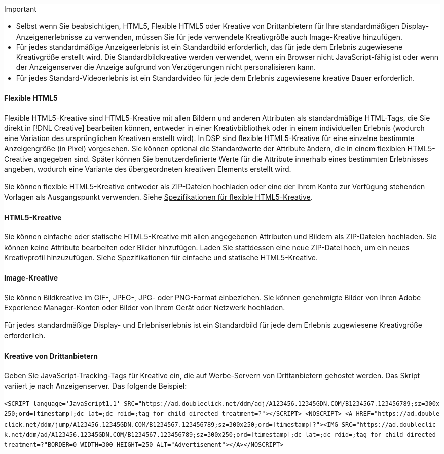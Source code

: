 >[!IMPORTANT]
>
>* Selbst wenn Sie beabsichtigen, HTML5, Flexible HTML5 oder Kreative von Drittanbietern für Ihre standardmäßigen Display-Anzeigenerlebnisse zu verwenden, müssen Sie für jede verwendete Kreativgröße auch Image-Kreative hinzufügen.
>* Für jedes standardmäßige Anzeigeerlebnis ist ein Standardbild erforderlich, das für jede dem Erlebnis zugewiesene Kreativgröße erstellt wird. Die Standardbildkreative werden verwendet, wenn ein Browser nicht JavaScript-fähig ist oder wenn der Anzeigenserver die Anzeige aufgrund von Verzögerungen nicht personalisieren kann.
>* Für jedes Standard-Videoerlebnis ist ein Standardvideo für jede dem Erlebnis zugewiesene kreative Dauer erforderlich.

#### Flexible HTML5

Flexible HTML5-Kreative sind HTML5-Kreative mit allen Bildern und anderen Attributen als standardmäßige HTML-Tags, die Sie direkt in [!DNL Creative] bearbeiten können, entweder in einer Kreativbibliothek oder in einem individuellen Erlebnis (wodurch eine Variation des ursprünglichen Kreativen erstellt wird). In DSP sind flexible HTML5-Kreative für eine einzelne bestimmte Anzeigengröße (in Pixel) vorgesehen. Sie können optional die Standardwerte der Attribute ändern, die in einem flexiblen HTML5-Creative angegeben sind. Später können Sie benutzerdefinierte Werte für die Attribute innerhalb eines bestimmten Erlebnisses angeben, wodurch eine Variante des übergeordneten kreativen Elements erstellt wird.

Sie können flexible HTML5-Kreative entweder als ZIP-Dateien hochladen oder eine der Ihrem Konto zur Verfügung stehenden Vorlagen als Ausgangspunkt verwenden. Siehe [Spezifikationen für flexible HTML5-Kreative](html5-creative-specification.md).

#### HTML5-Kreative

Sie können einfache oder statische HTML5-Kreative mit allen angegebenen Attributen und Bildern als ZIP-Dateien hochladen. Sie können keine Attribute bearbeiten oder Bilder hinzufügen. Laden Sie stattdessen eine neue ZIP-Datei hoch, um ein neues Kreativprofil hinzuzufügen. Siehe [Spezifikationen für einfache und statische HTML5-Kreative](html5-creative-specification.md).

#### Image-Kreative

Sie können Bildkreative im GIF-, JPEG-, JPG- oder PNG-Format einbeziehen. Sie können genehmigte Bilder von Ihren Adobe Experience Manager-Konten oder Bilder von Ihrem Gerät oder Netzwerk hochladen.

Für jedes standardmäßige Display- und Erlebniserlebnis ist ein Standardbild für jede dem Erlebnis zugewiesene Kreativgröße erforderlich.

#### Kreative von Drittanbietern

Geben Sie JavaScript-Tracking-Tags für Kreative ein, die auf Werbe-Servern von Drittanbietern gehostet werden. Das Skript variiert je nach Anzeigenserver. Das folgende Beispiel:

```
<SCRIPT language='JavaScript1.1' SRC="https://ad.doubleclick.net/ddm/adj/A123456.12345GDN.COM/B1234567.123456789;sz=300x250;ord=[timestamp];dc_lat=;dc_rdid=;tag_for_child_directed_treatment=?"></SCRIPT> <NOSCRIPT> <A HREF="https://ad.doubleclick.net/ddm/jump/A123456.12345GDN.COM/B1234567.123456789;sz=300x250;ord=[timestamp]?"><IMG SRC="https://ad.doubleclick.net/ddm/ad/A123456.12345GDN.COM/B1234567.123456789;sz=300x250;ord=[timestamp];dc_lat=;dc_rdid=;tag_for_child_directed_treatment=?"BORDER=0 WIDTH=300 HEIGHT=250 ALT="Advertisement"></A></NOSCRIPT>
```
